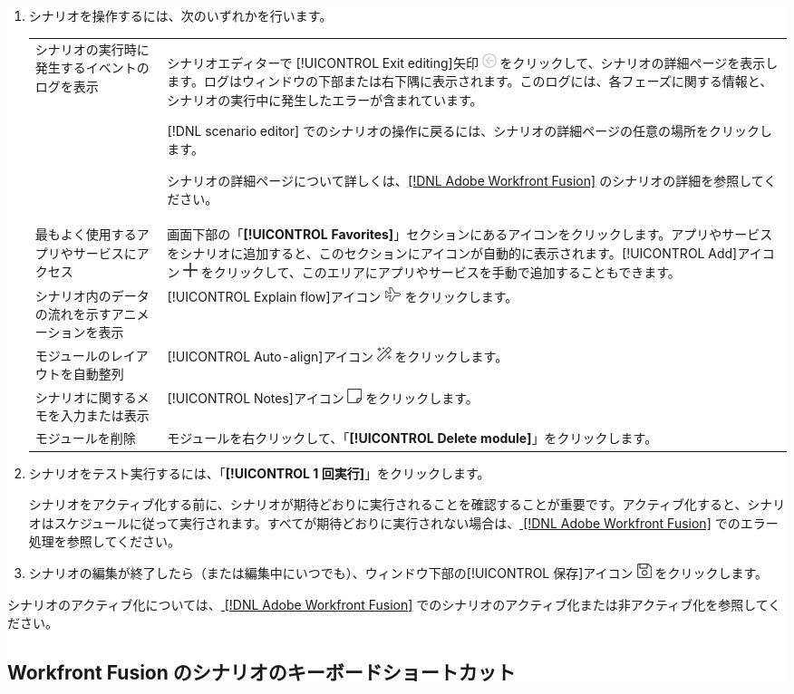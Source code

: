 1. シナリオを操作するには、次のいずれかを行います。

   <table style="table-layout:auto"> 
    <col> 
    <col> 
    <tbody> 
     <tr> 
      <td role="rowheader">シナリオの実行時に発生するイベントのログを表示</td> 
      <td> <p>シナリオエディターで [!UICONTROL Exit editing]矢印 <img src="assets/exit-editing-arrow.png"> をクリックして、シナリオの詳細ページを表示します。ログはウィンドウの下部または右下隅に表示されます。このログには、各フェーズに関する情報と、シナリオの実行中に発生したエラーが含まれています。</p> <p>[!DNL scenario editor] でのシナリオの操作に戻るには、シナリオの詳細ページの任意の場所をクリックします。</p> <p>シナリオの詳細ページについて詳しくは、<a href="../../workfront-fusion/scenarios/scenario-detail.md" class="MCXref xref">[!DNL Adobe Workfront Fusion]</a> のシナリオの詳細を参照してください。</p> </td> 
     </tr> 
     <tr> 
      <td role="rowheader">最もよく使用するアプリやサービスにアクセス</td> 
      <td> 画面下部の「<strong>[!UICONTROL Favorites]</strong>」セクションにあるアイコンをクリックします。アプリやサービスをシナリオに追加すると、このセクションにアイコンが自動的に表示されます。[!UICONTROL Add]アイコン <img src="assets/add-icon.gif"> をクリックして、このエリアにアプリやサービスを手動で追加することもできます。</td> 
     </tr> 
     <tr> 
      <td role="rowheader">シナリオ内のデータの流れを示すアニメーションを表示</td> 
      <td>[!UICONTROL Explain flow]アイコン <img src="assets/explain-flow-airplane-icon.gif"> をクリックします。</td> 
     </tr> 
     <tr> 
      <td role="rowheader">モジュールのレイアウトを自動整列 </td> 
      <td>[!UICONTROL Auto-align]アイコン <img src="assets/auto-align-icon.gif"> をクリックします。</td> 
     </tr> 
     <tr> 
      <td role="rowheader">シナリオに関するメモを入力または表示</td> 
      <td>[!UICONTROL Notes]アイコン <img src="assets/notes-icon.gif"> をクリックします。</td> 
     </tr> 
     <tr> 
      <td role="rowheader">モジュールを削除</td> 
      <td>モジュールを右クリックして、「<strong>[!UICONTROL Delete module]</strong>」をクリックします。</td> 
     </tr> 
    </tbody> 
   </table>

1. シナリオをテスト実行するには、「**[!UICONTROL 1 回実行]**」をクリックします。

   シナリオをアクティブ化する前に、シナリオが期待どおりに実行されることを確認することが重要です。アクティブ化すると、シナリオはスケジュールに従って実行されます。すべてが期待どおりに実行されない場合は、[ [!DNL Adobe Workfront Fusion]](../../workfront-fusion/errors/error-handling.md) でのエラー処理を参照してください。

1. シナリオの編集が終了したら（または編集中にいつでも）、ウィンドウ下部の[!UICONTROL 保存]アイコン ![](assets/save-icon.gif) をクリックします。

シナリオのアクティブ化については、[ [!DNL Adobe Workfront Fusion]](../../workfront-fusion/scenarios/activate-or-inactivate-scenario.md) でのシナリオのアクティブ化または非アクティブ化を参照してください。

## Workfront Fusion のシナリオのキーボードショートカット
